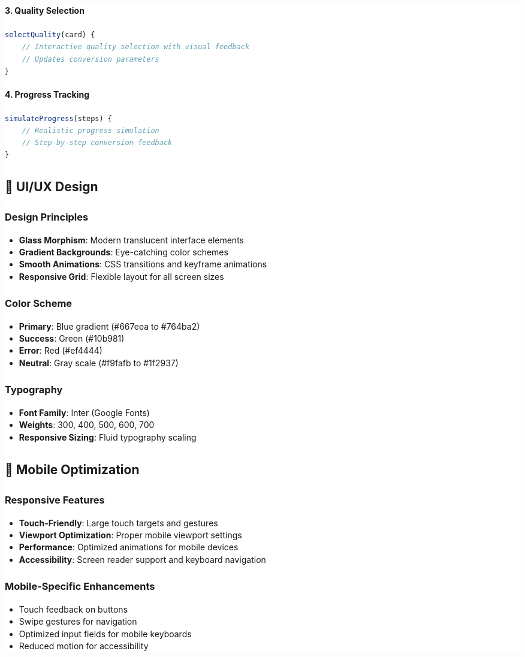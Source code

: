 #### 3. Quality Selection
```javascript
selectQuality(card) {
    // Interactive quality selection with visual feedback
    // Updates conversion parameters
}
```

#### 4. Progress Tracking
```javascript
simulateProgress(steps) {
    // Realistic progress simulation
    // Step-by-step conversion feedback
}
```

## 🎨 UI/UX Design

### Design Principles
- **Glass Morphism**: Modern translucent interface elements
- **Gradient Backgrounds**: Eye-catching color schemes
- **Smooth Animations**: CSS transitions and keyframe animations
- **Responsive Grid**: Flexible layout for all screen sizes

### Color Scheme
- **Primary**: Blue gradient (#667eea to #764ba2)
- **Success**: Green (#10b981)
- **Error**: Red (#ef4444)
- **Neutral**: Gray scale (#f9fafb to #1f2937)

### Typography
- **Font Family**: Inter (Google Fonts)
- **Weights**: 300, 400, 500, 600, 700
- **Responsive Sizing**: Fluid typography scaling

## 📱 Mobile Optimization

### Responsive Features
- **Touch-Friendly**: Large touch targets and gestures
- **Viewport Optimization**: Proper mobile viewport settings
- **Performance**: Optimized animations for mobile devices
- **Accessibility**: Screen reader support and keyboard navigation

### Mobile-Specific Enhancements
- Touch feedback on buttons
- Swipe gestures for navigation
- Optimized input fields for mobile keyboards
- Reduced motion for accessibility
